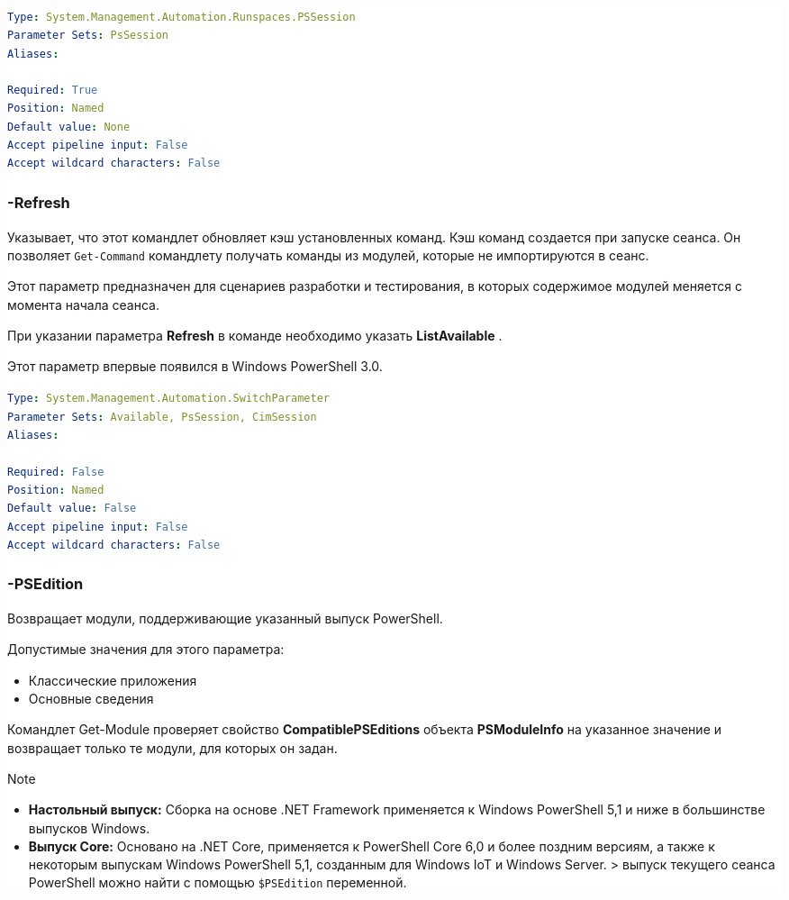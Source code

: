 ```yaml
Type: System.Management.Automation.Runspaces.PSSession
Parameter Sets: PsSession
Aliases:

Required: True
Position: Named
Default value: None
Accept pipeline input: False
Accept wildcard characters: False
```

### -Refresh

Указывает, что этот командлет обновляет кэш установленных команд.
Кэш команд создается при запуске сеанса.
Он позволяет `Get-Command` командлету получать команды из модулей, которые не импортируются в сеанс.

Этот параметр предназначен для сценариев разработки и тестирования, в которых содержимое модулей меняется с момента начала сеанса.

При указании параметра **Refresh** в команде необходимо указать **ListAvailable** .

Этот параметр впервые появился в Windows PowerShell 3.0.

```yaml
Type: System.Management.Automation.SwitchParameter
Parameter Sets: Available, PsSession, CimSession
Aliases:

Required: False
Position: Named
Default value: False
Accept pipeline input: False
Accept wildcard characters: False
```

### -PSEdition

Возвращает модули, поддерживающие указанный выпуск PowerShell.

Допустимые значения для этого параметра:

- Классические приложения
- Основные сведения

Командлет Get-Module проверяет свойство **CompatiblePSEditions** объекта **PSModuleInfo** на указанное значение и возвращает только те модули, для которых он задан.

> [!NOTE]
>
> - **Настольный выпуск:** Сборка на основе .NET Framework применяется к Windows PowerShell 5,1 и ниже в большинстве выпусков Windows.
> - **Выпуск Core:** Основано на .NET Core, применяется к PowerShell Core 6,0 и более поздним версиям, а также к некоторым выпускам Windows PowerShell 5,1, созданным для Windows IoT и Windows Server. > выпуск текущего сеанса PowerShell можно найти с помощью `$PSEdition` переменной.
